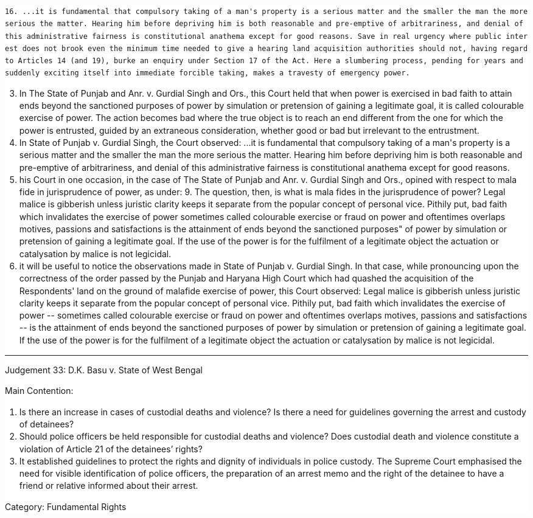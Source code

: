     16. ...it is fundamental that compulsory taking of a man's property is a serious matter and the smaller the man the more serious the matter. Hearing him before depriving him is both reasonable and pre-emptive of arbitrariness, and denial of this administrative fairness is constitutional anathema except for good reasons. Save in real urgency where public interest does not brook even the minimum time needed to give a hearing land acquisition authorities should not, having regard to Articles 14 (and 19), burke an enquiry under Section 17 of the Act. Here a slumbering process, pending for years and suddenly exciting itself into immediate forcible taking, makes a travesty of emergency power.
3. In The State of Punjab and Anr. v. Gurdial Singh and Ors., this Court held that when power is exercised in bad faith to attain ends beyond the sanctioned purposes of power by simulation or pretension of gaining a legitimate goal, it is called colourable exercise of power. The action becomes bad where the true object is to reach an end different from the one for which the power is entrusted, guided by an extraneous consideration, whether good or bad but irrelevant to the entrustment.
4. In State of Punjab v. Gurdial Singh, the Court observed:
    ...it is fundamental that compulsory taking of a man's property is a serious matter and the smaller the man the more serious the matter. Hearing him before depriving him is both reasonable and pre-emptive of arbitrariness, and denial of this administrative fairness is constitutional anathema except for good reasons.
5. his Court in one occasion, in the case of The State of Punjab and Anr. v. Gurdial Singh and Ors., opined with respect to mala fide in jurisprudence of power, as under:
    9. The question, then, is what is mala fides in the jurisprudence of power? Legal malice is gibberish unless juristic clarity keeps it separate from the popular concept of personal vice. Pithily put, bad faith which invalidates the exercise of power sometimes called colourable exercise or fraud on power and oftentimes overlaps motives, passions and satisfactions is the attainment of ends beyond the sanctioned purposes" of power by simulation or pretension of gaining a legitimate goal. If the use of the power is for the fulfilment of a legitimate object the actuation or catalysation by malice is not legicidal. 
6. it will be useful to notice the observations made in State of Punjab v. Gurdial Singh. In that case, while pronouncing upon the correctness of the order passed by the Punjab and Haryana High Court which had quashed the acquisition of the Respondents' land on the ground of malafide exercise of power, this Court observed:
    Legal malice is gibberish unless juristic clarity keeps it separate from the popular concept of personal vice. Pithily put, bad faith which invalidates the exercise of power -- sometimes called colourable exercise or fraud on power and oftentimes overlaps motives, passions and satisfactions -- is the attainment of ends beyond the sanctioned purposes of power by simulation or pretension of gaining a legitimate goal. If the use of the power is for the fulfilment of a legitimate object the actuation or catalysation by malice is not legicidal.

--------------------------------------------------

Judgement 33: D.K. Basu v. State of West Bengal

Main Contention:
1. Is there an increase in cases of custodial deaths and violence? Is there a need for guidelines governing the arrest and custody of detainees?
2. Should police officers be held responsible for custodial deaths and violence? Does custodial death and violence constitute a violation of Article 21 of the detainees’ rights?
3. It established guidelines to protect the rights and dignity of individuals in police custody. The Supreme Court emphasised the need for visible identification of police officers, the preparation of an arrest memo and the right of the detainee to have a friend or relative informed about their arrest.

Category: Fundamental Rights
